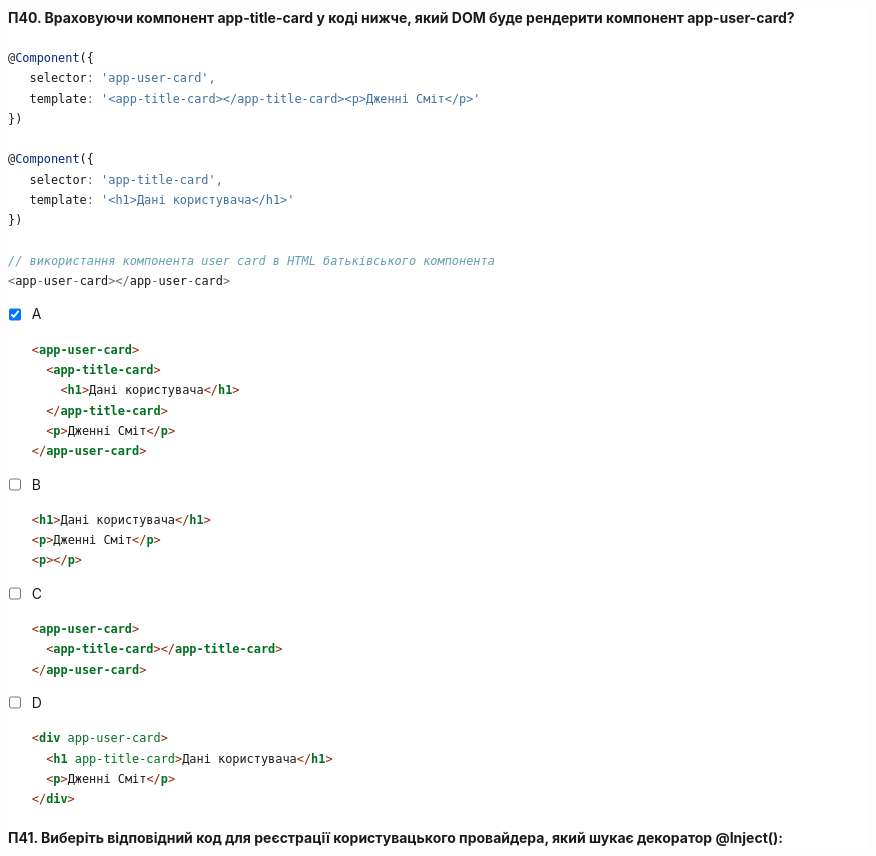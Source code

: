 #### П40. Враховуючи компонент app-title-card у коді нижче, який DOM буде рендерити компонент app-user-card?

```ts
@Component({
   selector: 'app-user-card',
   template: '<app-title-card></app-title-card><p>Дженні Сміт</p>'
})

@Component({
   selector: 'app-title-card',
   template: '<h1>Дані користувача</h1>'
})

// використання компонента user card в HTML батьківського компонента
<app-user-card></app-user-card>
```

- [x] A

  ```html
  <app-user-card>
    <app-title-card>
      <h1>Дані користувача</h1>
    </app-title-card>
    <p>Дженні Сміт</p>
  </app-user-card>
  ```

- [ ] B

  ```html
  <h1>Дані користувача</h1>
  <p>Дженні Сміт</p>
  <p></p>
  ```

- [ ] C

  ```html
  <app-user-card>
    <app-title-card></app-title-card>
  </app-user-card>
  ```

- [ ] D

  ```html
  <div app-user-card>
    <h1 app-title-card>Дані користувача</h1>
    <p>Дженні Сміт</p>
  </div>
  ```

#### П41. Виберіть відповідний код для реєстрації користувацького провайдера, який шукає декоратор @Inject():
